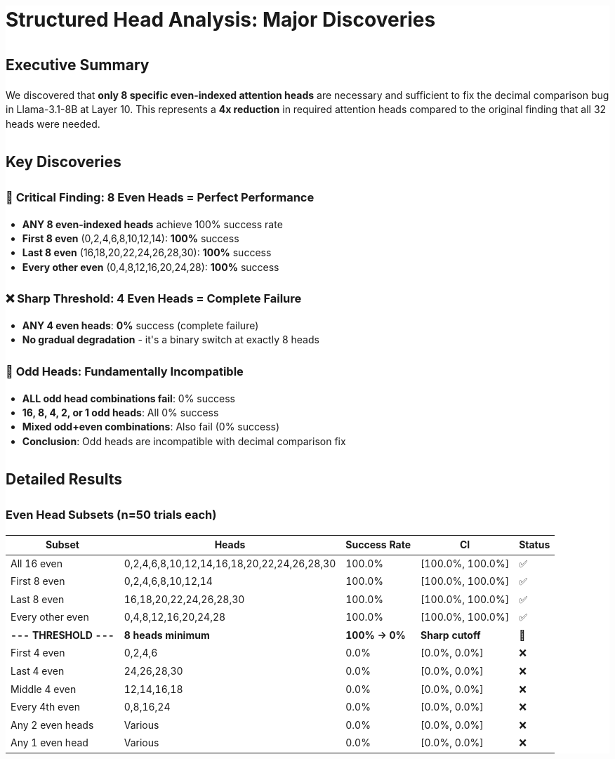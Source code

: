 # Structured Head Analysis: Major Discoveries

## Executive Summary

We discovered that **only 8 specific even-indexed attention heads** are necessary and sufficient to fix the decimal comparison bug in Llama-3.1-8B at Layer 10. This represents a **4x reduction** in required attention heads compared to the original finding that all 32 heads were needed.

## Key Discoveries

### 🎯 **Critical Finding: 8 Even Heads = Perfect Performance**

- **ANY 8 even-indexed heads** achieve 100% success rate
- **First 8 even** (0,2,4,6,8,10,12,14): **100%** success
- **Last 8 even** (16,18,20,22,24,26,28,30): **100%** success  
- **Every other even** (0,4,8,12,16,20,24,28): **100%** success

### ❌ **Sharp Threshold: 4 Even Heads = Complete Failure**

- **ANY 4 even heads**: **0%** success (complete failure)
- **No gradual degradation** - it's a binary switch at exactly 8 heads

### 🚫 **Odd Heads: Fundamentally Incompatible**

- **ALL odd head combinations fail**: 0% success
- **16, 8, 4, 2, or 1 odd heads**: All 0% success
- **Mixed odd+even combinations**: Also fail (0% success)
- **Conclusion**: Odd heads are incompatible with decimal comparison fix

## Detailed Results

### Even Head Subsets (n=50 trials each)

| Subset | Heads | Success Rate | CI | Status |
|--------|-------|--------------|----|----- |
| All 16 even | 0,2,4,6,8,10,12,14,16,18,20,22,24,26,28,30 | 100.0% | [100.0%, 100.0%] | ✅ |
| First 8 even | 0,2,4,6,8,10,12,14 | 100.0% | [100.0%, 100.0%] | ✅ |
| Last 8 even | 16,18,20,22,24,26,28,30 | 100.0% | [100.0%, 100.0%] | ✅ |
| Every other even | 0,4,8,12,16,20,24,28 | 100.0% | [100.0%, 100.0%] | ✅ |
| **--- THRESHOLD ---** | **8 heads minimum** | **100% → 0%** | **Sharp cutoff** | **📍** |
| First 4 even | 0,2,4,6 | 0.0% | [0.0%, 0.0%] | ❌ |
| Last 4 even | 24,26,28,30 | 0.0% | [0.0%, 0.0%] | ❌ |
| Middle 4 even | 12,14,16,18 | 0.0% | [0.0%, 0.0%] | ❌ |
| Every 4th even | 0,8,16,24 | 0.0% | [0.0%, 0.0%] | ❌ |
| Any 2 even heads | Various | 0.0% | [0.0%, 0.0%] | ❌ |
| Any 1 even head | Various | 0.0% | [0.0%, 0.0%] | ❌ |

